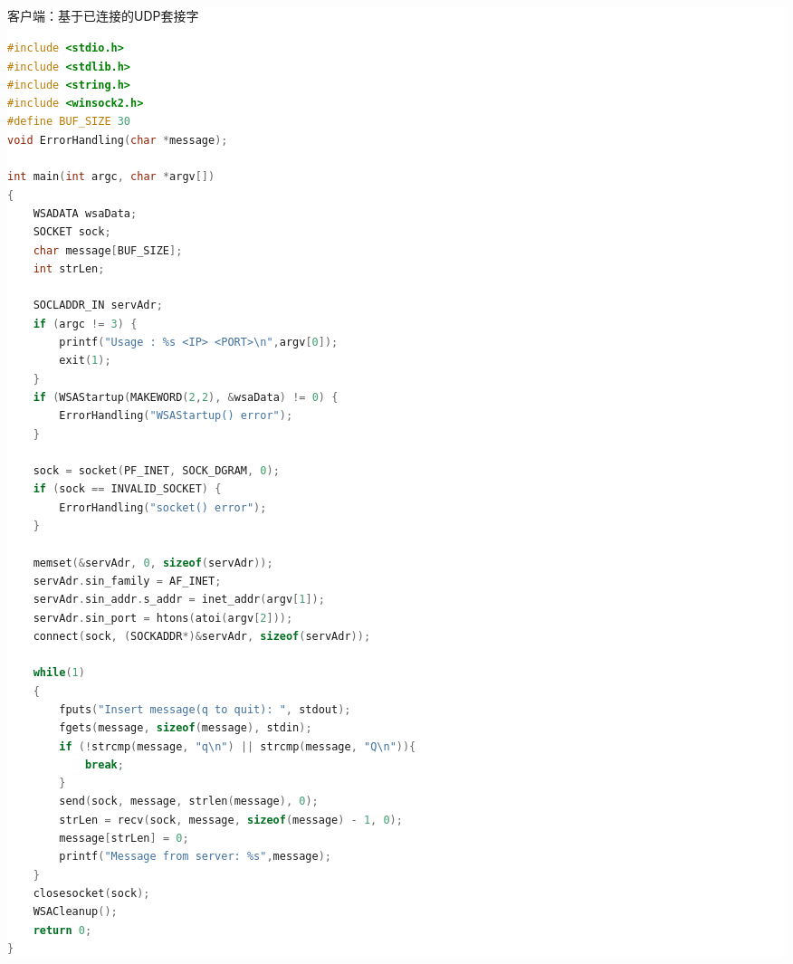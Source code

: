 客户端：基于已连接的UDP套接字

```c
#include <stdio.h>
#include <stdlib.h>
#include <string.h>
#include <winsock2.h>
#define BUF_SIZE 30
void ErrorHandling(char *message);

int main(int argc, char *argv[])
{
    WSADATA wsaData;
    SOCKET sock;
    char message[BUF_SIZE];
    int strLen;
    
    SOCLADDR_IN servAdr;
    if (argc != 3) {
        printf("Usage : %s <IP> <PORT>\n",argv[0]);
        exit(1);
    }
    if (WSAStartup(MAKEWORD(2,2), &wsaData) != 0) {
        ErrorHandling("WSAStartup() error");
    }
    
    sock = socket(PF_INET, SOCK_DGRAM, 0);
    if (sock == INVALID_SOCKET) {
        ErrorHandling("socket() error");
    }
    
    memset(&servAdr, 0, sizeof(servAdr));
    servAdr.sin_family = AF_INET;
    servAdr.sin_addr.s_addr = inet_addr(argv[1]);
    servAdr.sin_port = htons(atoi(argv[2]));
    connect(sock, (SOCKADDR*)&servAdr, sizeof(servAdr));
    
    while(1)
    {
        fputs("Insert message(q to quit): ", stdout);
        fgets(message, sizeof(message), stdin);
        if (!strcmp(message, "q\n") || strcmp(message, "Q\n")){
            break;
        }
        send(sock, message, strlen(message), 0);
        strLen = recv(sock, message, sizeof(message) - 1, 0);
        message[strLen] = 0;
        printf("Message from server: %s",message);
    }
    closesocket(sock);
    WSACleanup();
    return 0;
}
```
